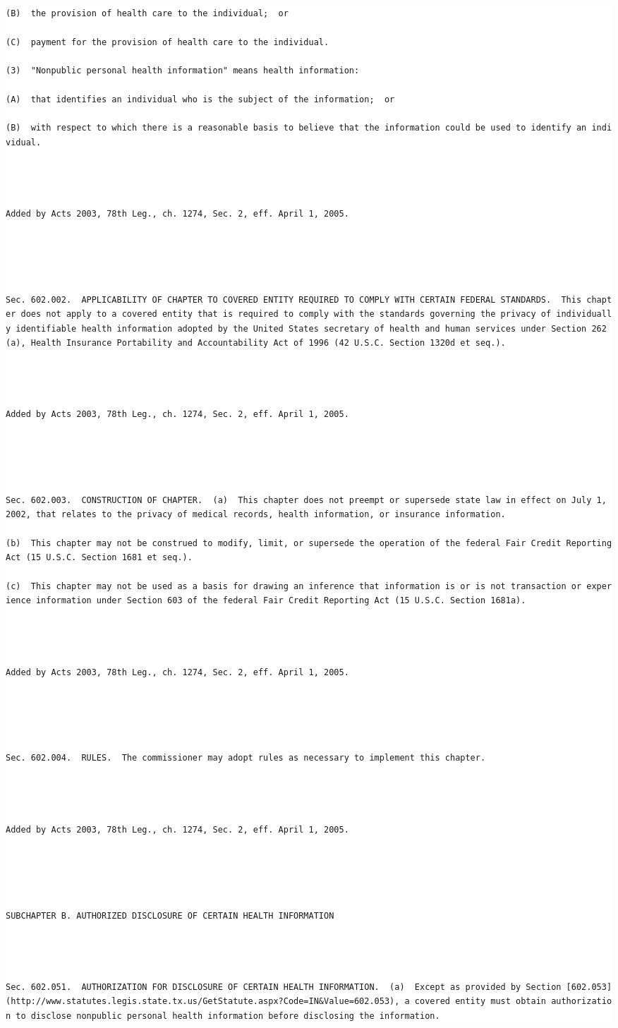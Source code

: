     (B)  the provision of health care to the individual;  or
    
    (C)  payment for the provision of health care to the individual.
    
    (3)  "Nonpublic personal health information" means health information:
    
    (A)  that identifies an individual who is the subject of the information;  or
    
    (B)  with respect to which there is a reasonable basis to believe that the information could be used to identify an individual.
    
    
    
    
    Added by Acts 2003, 78th Leg., ch. 1274, Sec. 2, eff. April 1, 2005.
    
    
    
    
    
    Sec. 602.002.  APPLICABILITY OF CHAPTER TO COVERED ENTITY REQUIRED TO COMPLY WITH CERTAIN FEDERAL STANDARDS.  This chapter does not apply to a covered entity that is required to comply with the standards governing the privacy of individually identifiable health information adopted by the United States secretary of health and human services under Section 262(a), Health Insurance Portability and Accountability Act of 1996 (42 U.S.C. Section 1320d et seq.).
    
    
    
    
    Added by Acts 2003, 78th Leg., ch. 1274, Sec. 2, eff. April 1, 2005.
    
    
    
    
    
    Sec. 602.003.  CONSTRUCTION OF CHAPTER.  (a)  This chapter does not preempt or supersede state law in effect on July 1, 2002, that relates to the privacy of medical records, health information, or insurance information.
    
    (b)  This chapter may not be construed to modify, limit, or supersede the operation of the federal Fair Credit Reporting Act (15 U.S.C. Section 1681 et seq.).
    
    (c)  This chapter may not be used as a basis for drawing an inference that information is or is not transaction or experience information under Section 603 of the federal Fair Credit Reporting Act (15 U.S.C. Section 1681a).
    
    
    
    
    Added by Acts 2003, 78th Leg., ch. 1274, Sec. 2, eff. April 1, 2005.
    
    
    
    
    
    Sec. 602.004.  RULES.  The commissioner may adopt rules as necessary to implement this chapter.
    
    
    
    
    Added by Acts 2003, 78th Leg., ch. 1274, Sec. 2, eff. April 1, 2005.
    
    
    
    
    
    SUBCHAPTER B. AUTHORIZED DISCLOSURE OF CERTAIN HEALTH INFORMATION
    
      
    
    
    Sec. 602.051.  AUTHORIZATION FOR DISCLOSURE OF CERTAIN HEALTH INFORMATION.  (a)  Except as provided by Section [602.053](http://www.statutes.legis.state.tx.us/GetStatute.aspx?Code=IN&Value=602.053), a covered entity must obtain authorization to disclose nonpublic personal health information before disclosing the information.
    